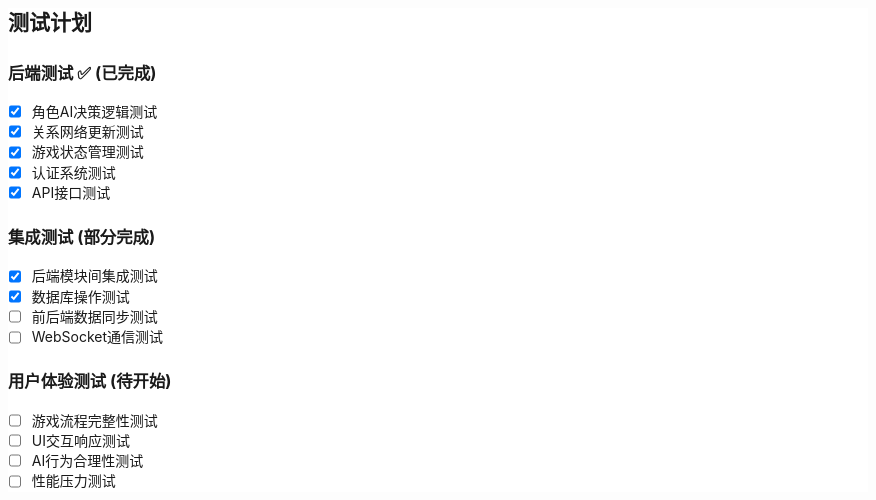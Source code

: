 ## 测试计划

### 后端测试 ✅ (已完成)
- [x] 角色AI决策逻辑测试
- [x] 关系网络更新测试
- [x] 游戏状态管理测试
- [x] 认证系统测试
- [x] API接口测试

### 集成测试 (部分完成)
- [x] 后端模块间集成测试
- [x] 数据库操作测试
- [ ] 前后端数据同步测试
- [ ] WebSocket通信测试

### 用户体验测试 (待开始)
- [ ] 游戏流程完整性测试
- [ ] UI交互响应测试
- [ ] AI行为合理性测试
- [ ] 性能压力测试
